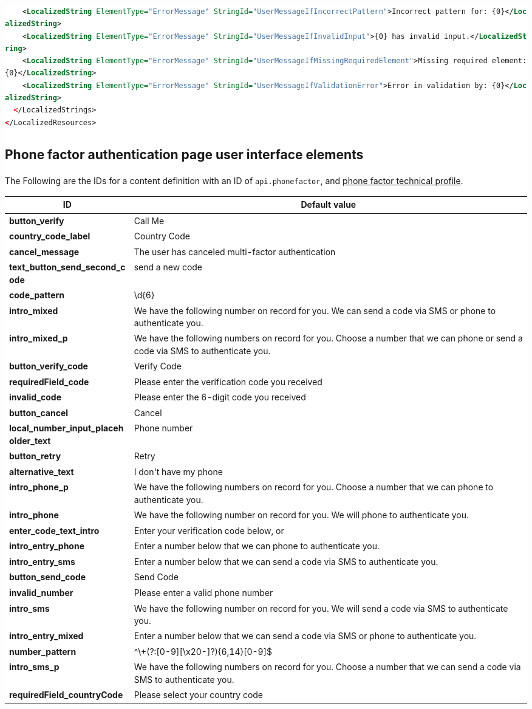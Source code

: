 ```xml
    <LocalizedString ElementType="ErrorMessage" StringId="UserMessageIfIncorrectPattern">Incorrect pattern for: {0}</LocalizedString>
    <LocalizedString ElementType="ErrorMessage" StringId="UserMessageIfInvalidInput">{0} has invalid input.</LocalizedString>
    <LocalizedString ElementType="ErrorMessage" StringId="UserMessageIfMissingRequiredElement">Missing required element: {0}</LocalizedString>
    <LocalizedString ElementType="ErrorMessage" StringId="UserMessageIfValidationError">Error in validation by: {0}</LocalizedString>
  </LocalizedStrings>
</LocalizedResources>
```

## Phone factor authentication page user interface elements

The Following are the IDs for a content definition with an ID of `api.phonefactor`, and [phone factor technical profile](phone-factor-technical-profile.md).

| ID | Default value |
| -- | ------------- |
| **button_verify** | Call Me |
| **country_code_label** | Country Code |
| **cancel_message** | The user has canceled multi-factor authentication |
| **text_button_send_second_code** | send a new code |
| **code_pattern** | \\d{6} |
| **intro_mixed** | We have the following number on record for you. We can send a code via SMS or phone to authenticate you. |
| **intro_mixed_p** | We have the following numbers on record for you. Choose a number that we can phone or send a code via SMS to authenticate you. |
| **button_verify_code** | Verify Code |
| **requiredField_code** | Please enter the verification code you received |
| **invalid_code** | Please enter the 6-digit code you received |
| **button_cancel** | Cancel |
| **local_number_input_placeholder_text** | Phone number |
| **button_retry** | Retry |
| **alternative_text** | I don't have my phone |
| **intro_phone_p** | We have the following numbers on record for you. Choose a number that we can phone to authenticate you. |
| **intro_phone** | We have the following number on record for you. We will phone to authenticate you. |
| **enter_code_text_intro** | Enter your verification code below, or  |
| **intro_entry_phone** | Enter a number below that we can phone to authenticate you. |
| **intro_entry_sms** | Enter a number below that we can send a code via SMS to authenticate you. |
| **button_send_code** | Send Code |
| **invalid_number** | Please enter a valid phone number |
| **intro_sms** | We have the following number on record for you. We will send a code via SMS to authenticate you. |
| **intro_entry_mixed** | Enter a number below that we can send a code via SMS or phone to authenticate you. |
| **number_pattern** | ^\\+(?:[0-9][\\x20-]?){6,14}[0-9]$ |
| **intro_sms_p** |We have the following numbers on record for you. Choose a number that we can send a code via SMS to authenticate you. |
| **requiredField_countryCode** | Please select your country code |